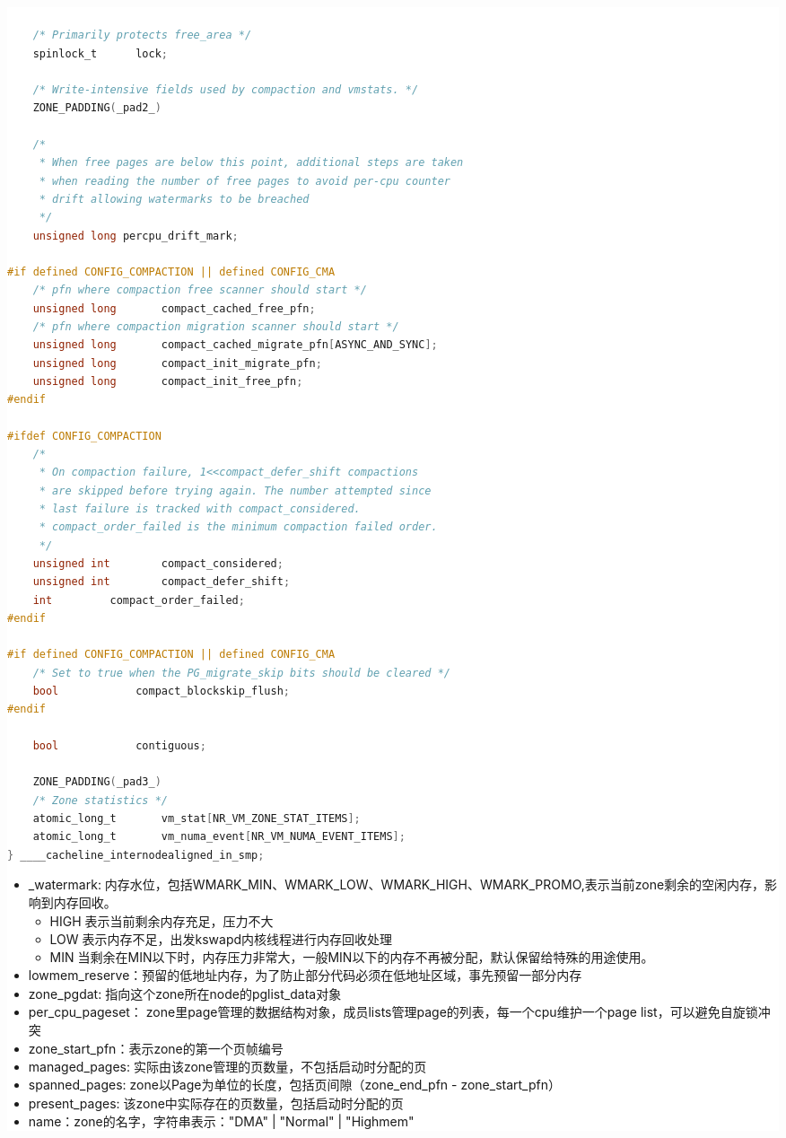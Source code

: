 ```c

	/* Primarily protects free_area */
	spinlock_t		lock;

	/* Write-intensive fields used by compaction and vmstats. */
	ZONE_PADDING(_pad2_)

	/*
	 * When free pages are below this point, additional steps are taken
	 * when reading the number of free pages to avoid per-cpu counter
	 * drift allowing watermarks to be breached
	 */
	unsigned long percpu_drift_mark;

#if defined CONFIG_COMPACTION || defined CONFIG_CMA
	/* pfn where compaction free scanner should start */
	unsigned long		compact_cached_free_pfn;
	/* pfn where compaction migration scanner should start */
	unsigned long		compact_cached_migrate_pfn[ASYNC_AND_SYNC];
	unsigned long		compact_init_migrate_pfn;
	unsigned long		compact_init_free_pfn;
#endif

#ifdef CONFIG_COMPACTION
	/*
	 * On compaction failure, 1<<compact_defer_shift compactions
	 * are skipped before trying again. The number attempted since
	 * last failure is tracked with compact_considered.
	 * compact_order_failed is the minimum compaction failed order.
	 */
	unsigned int		compact_considered;
	unsigned int		compact_defer_shift;
	int			compact_order_failed;
#endif

#if defined CONFIG_COMPACTION || defined CONFIG_CMA
	/* Set to true when the PG_migrate_skip bits should be cleared */
	bool			compact_blockskip_flush;
#endif

	bool			contiguous;

	ZONE_PADDING(_pad3_)
	/* Zone statistics */
	atomic_long_t		vm_stat[NR_VM_ZONE_STAT_ITEMS];
	atomic_long_t		vm_numa_event[NR_VM_NUMA_EVENT_ITEMS];
} ____cacheline_internodealigned_in_smp;
```
* _watermark: 内存水位，包括WMARK_MIN、WMARK_LOW、WMARK_HIGH、WMARK_PROMO,表示当前zone剩余的空闲内存，影响到内存回收。
  * HIGH 表示当前剩余内存充足，压力不大
  * LOW 表示内存不足，出发kswapd内核线程进行内存回收处理
  * MIN 当剩余在MIN以下时，内存压力非常大，一般MIN以下的内存不再被分配，默认保留给特殊的用途使用。
* lowmem_reserve：预留的低地址内存，为了防止部分代码必须在低地址区域，事先预留一部分内存
* zone_pgdat: 指向这个zone所在node的pglist_data对象
* per_cpu_pageset： zone里page管理的数据结构对象，成员lists管理page的列表，每一个cpu维护一个page list，可以避免自旋锁冲突
* zone_start_pfn：表示zone的第一个页帧编号
* managed_pages: 实际由该zone管理的页数量，不包括启动时分配的页
* spanned_pages: zone以Page为单位的长度，包括页间隙（zone_end_pfn - zone_start_pfn）
* present_pages: 该zone中实际存在的页数量，包括启动时分配的页
* name：zone的名字，字符串表示："DMA" | "Normal" | "Highmem"
